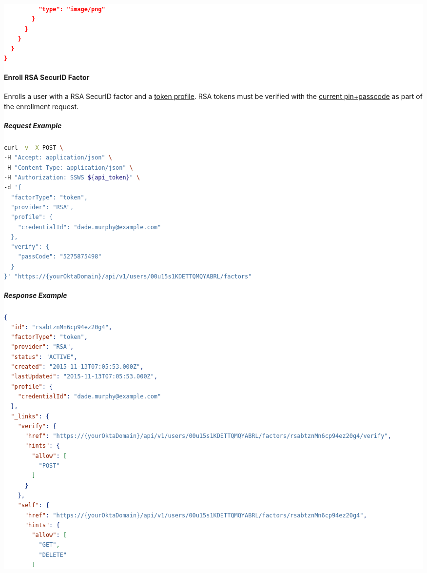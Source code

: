 ```json
          "type": "image/png"
        }
      }
    }
  }
}
```

#### Enroll RSA SecurID Factor


Enrolls a user with a RSA SecurID factor and a [token profile](#token-profile).  RSA tokens must be verified with the [current pin+passcode](#factor-verification-object) as part of the enrollment request.

##### Request Example


```bash
curl -v -X POST \
-H "Accept: application/json" \
-H "Content-Type: application/json" \
-H "Authorization: SSWS ${api_token}" \
-d '{
  "factorType": "token",
  "provider": "RSA",
  "profile": {
    "credentialId": "dade.murphy@example.com"
  },
  "verify": {
    "passCode": "5275875498"
  }
}' "https://{yourOktaDomain}/api/v1/users/00u15s1KDETTQMQYABRL/factors"
```

##### Response Example


```json
{
  "id": "rsabtznMn6cp94ez20g4",
  "factorType": "token",
  "provider": "RSA",
  "status": "ACTIVE",
  "created": "2015-11-13T07:05:53.000Z",
  "lastUpdated": "2015-11-13T07:05:53.000Z",
  "profile": {
    "credentialId": "dade.murphy@example.com"
  },
  "_links": {
    "verify": {
      "href": "https://{yourOktaDomain}/api/v1/users/00u15s1KDETTQMQYABRL/factors/rsabtznMn6cp94ez20g4/verify",
      "hints": {
        "allow": [
          "POST"
        ]
      }
    },
    "self": {
      "href": "https://{yourOktaDomain}/api/v1/users/00u15s1KDETTQMQYABRL/factors/rsabtznMn6cp94ez20g4",
      "hints": {
        "allow": [
          "GET",
          "DELETE"
        ]
```